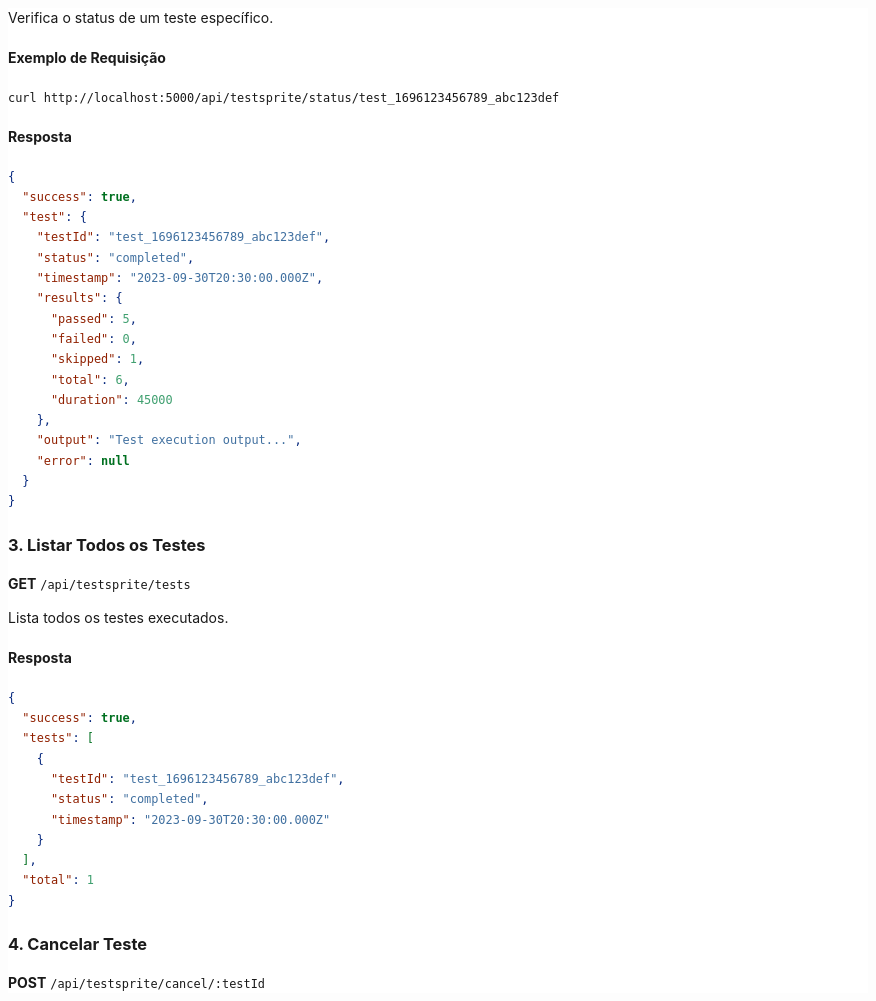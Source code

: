 Verifica o status de um teste específico.

#### Exemplo de Requisição

```bash
curl http://localhost:5000/api/testsprite/status/test_1696123456789_abc123def
```

#### Resposta

```json
{
  "success": true,
  "test": {
    "testId": "test_1696123456789_abc123def",
    "status": "completed",
    "timestamp": "2023-09-30T20:30:00.000Z",
    "results": {
      "passed": 5,
      "failed": 0,
      "skipped": 1,
      "total": 6,
      "duration": 45000
    },
    "output": "Test execution output...",
    "error": null
  }
}
```

### 3. Listar Todos os Testes

**GET** `/api/testsprite/tests`

Lista todos os testes executados.

#### Resposta

```json
{
  "success": true,
  "tests": [
    {
      "testId": "test_1696123456789_abc123def",
      "status": "completed",
      "timestamp": "2023-09-30T20:30:00.000Z"
    }
  ],
  "total": 1
}
```

### 4. Cancelar Teste

**POST** `/api/testsprite/cancel/:testId`
